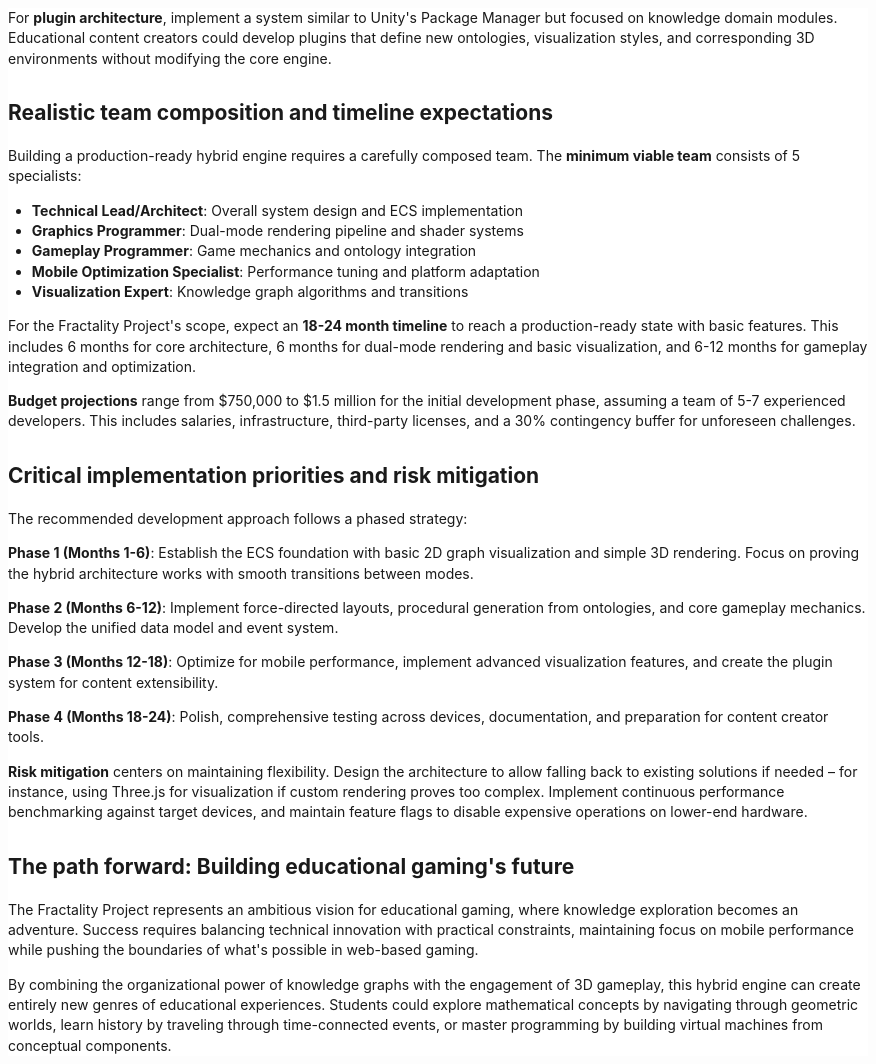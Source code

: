 For **plugin architecture**, implement a system similar to Unity's Package Manager but focused on knowledge domain modules. Educational content creators could develop plugins that define new ontologies, visualization styles, and corresponding 3D environments without modifying the core engine.

## Realistic team composition and timeline expectations

Building a production-ready hybrid engine requires a carefully composed team. The **minimum viable team** consists of 5 specialists:

- **Technical Lead/Architect**: Overall system design and ECS implementation
- **Graphics Programmer**: Dual-mode rendering pipeline and shader systems  
- **Gameplay Programmer**: Game mechanics and ontology integration
- **Mobile Optimization Specialist**: Performance tuning and platform adaptation
- **Visualization Expert**: Knowledge graph algorithms and transitions

For the Fractality Project's scope, expect an **18-24 month timeline** to reach a production-ready state with basic features. This includes 6 months for core architecture, 6 months for dual-mode rendering and basic visualization, and 6-12 months for gameplay integration and optimization.

**Budget projections** range from $750,000 to $1.5 million for the initial development phase, assuming a team of 5-7 experienced developers. This includes salaries, infrastructure, third-party licenses, and a 30% contingency buffer for unforeseen challenges.

## Critical implementation priorities and risk mitigation

The recommended development approach follows a phased strategy:

**Phase 1 (Months 1-6)**: Establish the ECS foundation with basic 2D graph visualization and simple 3D rendering. Focus on proving the hybrid architecture works with smooth transitions between modes.

**Phase 2 (Months 6-12)**: Implement force-directed layouts, procedural generation from ontologies, and core gameplay mechanics. Develop the unified data model and event system.

**Phase 3 (Months 12-18)**: Optimize for mobile performance, implement advanced visualization features, and create the plugin system for content extensibility.

**Phase 4 (Months 18-24)**: Polish, comprehensive testing across devices, documentation, and preparation for content creator tools.

**Risk mitigation** centers on maintaining flexibility. Design the architecture to allow falling back to existing solutions if needed – for instance, using Three.js for visualization if custom rendering proves too complex. Implement continuous performance benchmarking against target devices, and maintain feature flags to disable expensive operations on lower-end hardware.

## The path forward: Building educational gaming's future

The Fractality Project represents an ambitious vision for educational gaming, where knowledge exploration becomes an adventure. Success requires balancing technical innovation with practical constraints, maintaining focus on mobile performance while pushing the boundaries of what's possible in web-based gaming.

By combining the organizational power of knowledge graphs with the engagement of 3D gameplay, this hybrid engine can create entirely new genres of educational experiences. Students could explore mathematical concepts by navigating through geometric worlds, learn history by traveling through time-connected events, or master programming by building virtual machines from conceptual components.
